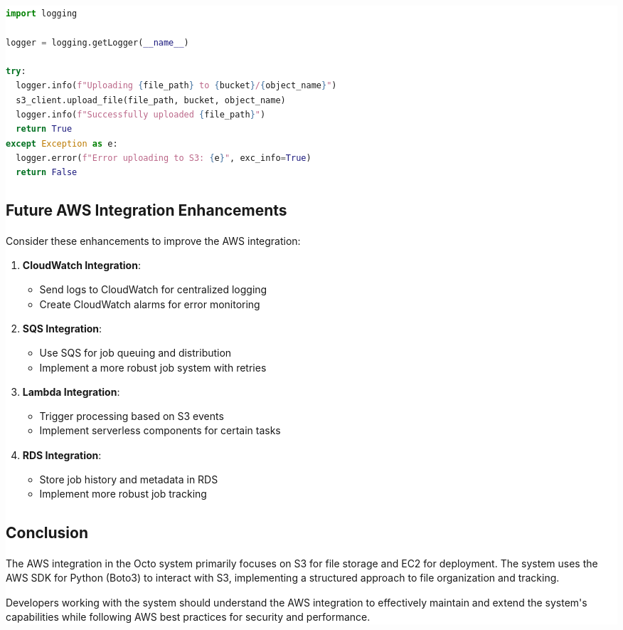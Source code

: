 ```python
import logging

logger = logging.getLogger(__name__)

try:
  logger.info(f"Uploading {file_path} to {bucket}/{object_name}")
  s3_client.upload_file(file_path, bucket, object_name)
  logger.info(f"Successfully uploaded {file_path}")
  return True
except Exception as e:
  logger.error(f"Error uploading to S3: {e}", exc_info=True)
  return False
```

## Future AWS Integration Enhancements

Consider these enhancements to improve the AWS integration:

1. **CloudWatch Integration**:
   - Send logs to CloudWatch for centralized logging
   - Create CloudWatch alarms for error monitoring

2. **SQS Integration**:
   - Use SQS for job queuing and distribution
   - Implement a more robust job system with retries

3. **Lambda Integration**:
   - Trigger processing based on S3 events
   - Implement serverless components for certain tasks

4. **RDS Integration**:
   - Store job history and metadata in RDS
   - Implement more robust job tracking

## Conclusion

The AWS integration in the Octo system primarily focuses on S3 for file storage and EC2 for deployment. The system uses the AWS SDK for Python (Boto3) to interact with S3, implementing a structured approach to file organization and tracking.

Developers working with the system should understand the AWS integration to effectively maintain and extend the system's capabilities while following AWS best practices for security and performance.
